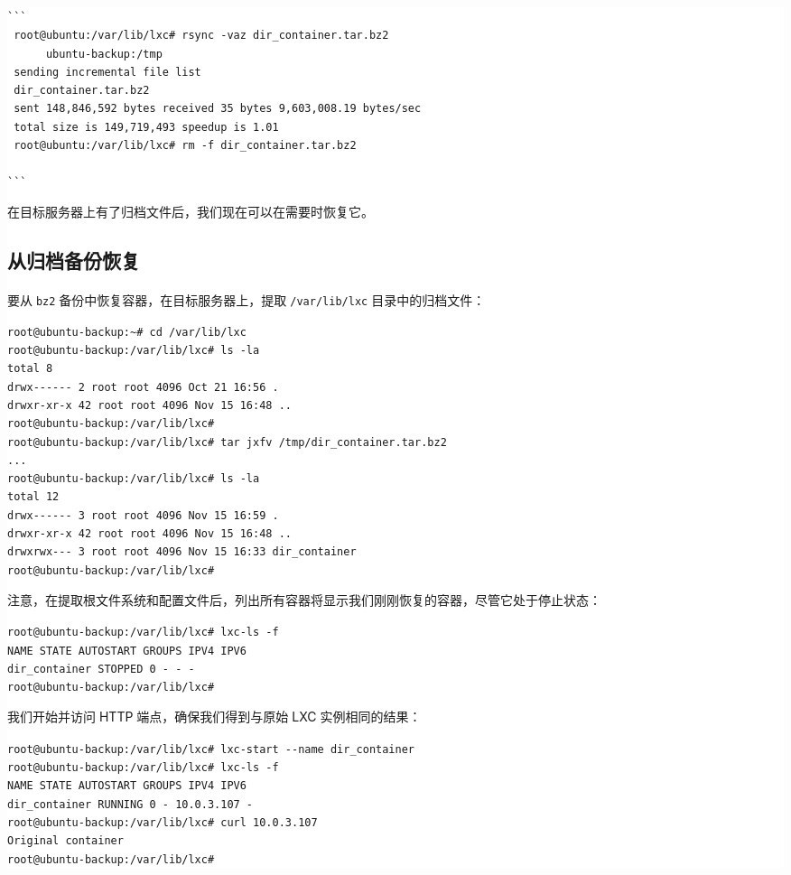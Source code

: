    ```
     root@ubuntu:/var/lib/lxc# rsync -vaz dir_container.tar.bz2 
          ubuntu-backup:/tmp 
     sending incremental file list 
     dir_container.tar.bz2 
     sent 148,846,592 bytes received 35 bytes 9,603,008.19 bytes/sec 
     total size is 149,719,493 speedup is 1.01 
     root@ubuntu:/var/lib/lxc# rm -f dir_container.tar.bz2

    ```

在目标服务器上有了归档文件后，我们现在可以在需要时恢复它。

## 从归档备份恢复

要从 `bz2` 备份中恢复容器，在目标服务器上，提取 `/var/lib/lxc` 目录中的归档文件：

```
root@ubuntu-backup:~# cd /var/lib/lxc 
root@ubuntu-backup:/var/lib/lxc# ls -la 
total 8 
drwx------ 2 root root 4096 Oct 21 16:56 . 
drwxr-xr-x 42 root root 4096 Nov 15 16:48 .. 
root@ubuntu-backup:/var/lib/lxc# 
root@ubuntu-backup:/var/lib/lxc# tar jxfv /tmp/dir_container.tar.bz2 
... 
root@ubuntu-backup:/var/lib/lxc# ls -la 
total 12 
drwx------ 3 root root 4096 Nov 15 16:59 . 
drwxr-xr-x 42 root root 4096 Nov 15 16:48 .. 
drwxrwx--- 3 root root 4096 Nov 15 16:33 dir_container 
root@ubuntu-backup:/var/lib/lxc#

```

注意，在提取根文件系统和配置文件后，列出所有容器将显示我们刚刚恢复的容器，尽管它处于停止状态：

```
root@ubuntu-backup:/var/lib/lxc# lxc-ls -f 
NAME STATE AUTOSTART GROUPS IPV4 IPV6 
dir_container STOPPED 0 - - - 
root@ubuntu-backup:/var/lib/lxc#

```

我们开始并访问 HTTP 端点，确保我们得到与原始 LXC 实例相同的结果：

```
root@ubuntu-backup:/var/lib/lxc# lxc-start --name dir_container 
root@ubuntu-backup:/var/lib/lxc# lxc-ls -f 
NAME STATE AUTOSTART GROUPS IPV4 IPV6 
dir_container RUNNING 0 - 10.0.3.107 - 
root@ubuntu-backup:/var/lib/lxc# curl 10.0.3.107 
Original container 
root@ubuntu-backup:/var/lib/lxc#

```
